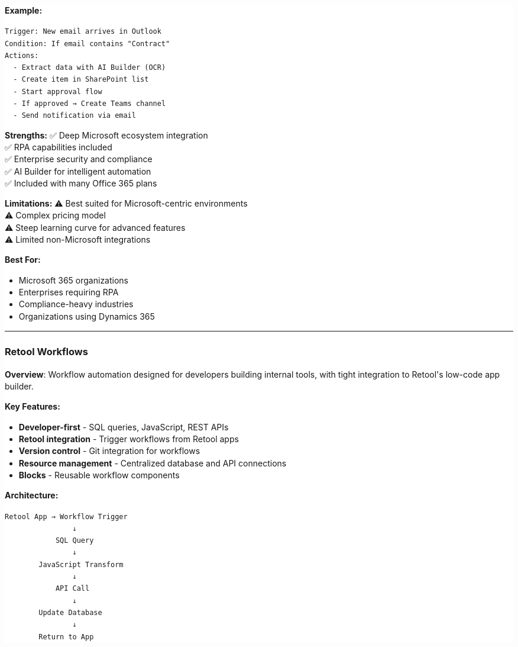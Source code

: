 **Example:**

```
Trigger: New email arrives in Outlook
Condition: If email contains "Contract"
Actions:
  - Extract data with AI Builder (OCR)
  - Create item in SharePoint list
  - Start approval flow
  - If approved → Create Teams channel
  - Send notification via email
```

**Strengths:**
✅ Deep Microsoft ecosystem integration  
✅ RPA capabilities included  
✅ Enterprise security and compliance  
✅ AI Builder for intelligent automation  
✅ Included with many Office 365 plans

**Limitations:**
⚠️ Best suited for Microsoft-centric environments  
⚠️ Complex pricing model  
⚠️ Steep learning curve for advanced features  
⚠️ Limited non-Microsoft integrations

**Best For:**
- Microsoft 365 organizations
- Enterprises requiring RPA
- Compliance-heavy industries
- Organizations using Dynamics 365

---

### Retool Workflows

**Overview**: Workflow automation designed for developers building internal tools, with tight integration to Retool's low-code app builder.

**Key Features:**
- **Developer-first** - SQL queries, JavaScript, REST APIs
- **Retool integration** - Trigger workflows from Retool apps
- **Version control** - Git integration for workflows
- **Resource management** - Centralized database and API connections
- **Blocks** - Reusable workflow components

**Architecture:**

```
Retool App → Workflow Trigger
                ↓
            SQL Query
                ↓
        JavaScript Transform
                ↓
            API Call
                ↓
        Update Database
                ↓
        Return to App
```
